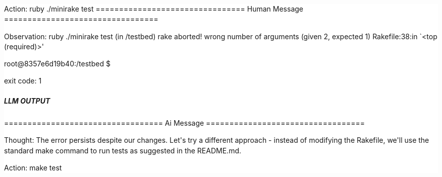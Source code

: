 Action: <command>ruby ./minirake test</command>
================================ Human Message =================================

Observation:
ruby ./minirake test
(in /testbed)
rake aborted!
wrong number of arguments (given 2, expected 1)
Rakefile:38:in `<top (required)>'


root@8357e6d19b40:/testbed $

exit code: 1

##### LLM OUTPUT #####
================================== Ai Message ==================================

Thought: The error persists despite our changes. Let's try a different approach - instead of modifying the Rakefile, we'll use the standard make command to run tests as suggested in the README.md.

Action: <command>make test</command>